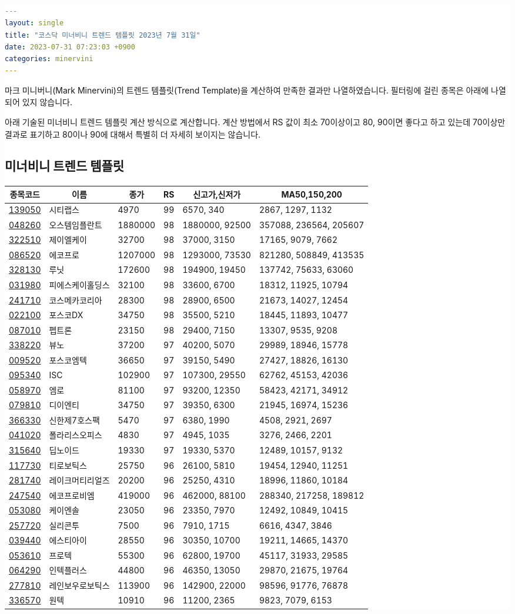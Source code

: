 ```yaml
---
layout: single
title: "코스닥 미너비니 트렌드 템플릿 2023년 7월 31일"
date: 2023-07-31 07:23:03 +0900
categories: minervini
---
```

마크 미니버니(Mark Minervini)의 트렌드 템플릿(Trend Template)을 계산하여 만족한 결과만 나열하였습니다. 필터링에 걸린 종목은 아래에 나열되어 있지 않습니다.

아래 기술된 미너비니 트렌드 템플릿 계산 방식으로 계산합니다. 계산 방법에서 RS 값이 최소 70이상이고 80, 90이면 좋다고 하고 있는데 70이상만 결과로 표기하고 80이나 90에 대해서 특별히 더 자세히 보이지는 않습니다.

## 미너비니 트렌드 템플릿

|종목코드|이름|종가|RS|신고가,신저가|MA50,150,200|
|------|---|---|--|---------|------------|
|[139050](https://finance.daum.net/quotes/A139050)|시티랩스|4970|99|6570, 340|2867, 1297, 1132|
|[048260](https://finance.daum.net/quotes/A048260)|오스템임플란트|1880000|98|1880000, 92500|357088, 236564, 205607|
|[322510](https://finance.daum.net/quotes/A322510)|제이엘케이|32700|98|37000, 3150|17165, 9079, 7662|
|[086520](https://finance.daum.net/quotes/A086520)|에코프로|1207000|98|1293000, 73530|821280, 508849, 413535|
|[328130](https://finance.daum.net/quotes/A328130)|루닛|172600|98|194900, 19450|137742, 75633, 63060|
|[031980](https://finance.daum.net/quotes/A031980)|피에스케이홀딩스|32100|98|33600, 6700|18312, 11925, 10794|
|[241710](https://finance.daum.net/quotes/A241710)|코스메카코리아|28300|98|28900, 6500|21673, 14027, 12454|
|[022100](https://finance.daum.net/quotes/A022100)|포스코DX|34750|98|35500, 5210|18445, 11893, 10477|
|[087010](https://finance.daum.net/quotes/A087010)|펩트론|23150|98|29400, 7150|13307, 9535, 9208|
|[338220](https://finance.daum.net/quotes/A338220)|뷰노|37200|97|40200, 5070|29989, 18946, 15778|
|[009520](https://finance.daum.net/quotes/A009520)|포스코엠텍|36650|97|39150, 5490|27427, 18826, 16130|
|[095340](https://finance.daum.net/quotes/A095340)|ISC|102900|97|107300, 29550|62762, 45153, 42036|
|[058970](https://finance.daum.net/quotes/A058970)|엠로|81100|97|93200, 12350|58423, 42171, 34912|
|[079810](https://finance.daum.net/quotes/A079810)|디이엔티|34750|97|39350, 6300|21945, 16974, 15236|
|[366330](https://finance.daum.net/quotes/A366330)|신한제7호스팩|5470|97|6380, 1990|4508, 2921, 2697|
|[041020](https://finance.daum.net/quotes/A041020)|폴라리스오피스|4830|97|4945, 1035|3276, 2466, 2201|
|[315640](https://finance.daum.net/quotes/A315640)|딥노이드|19330|97|19330, 5370|12489, 10157, 9132|
|[117730](https://finance.daum.net/quotes/A117730)|티로보틱스|25750|96|26100, 5810|19454, 12940, 11251|
|[281740](https://finance.daum.net/quotes/A281740)|레이크머티리얼즈|20200|96|25250, 4310|18996, 11860, 10184|
|[247540](https://finance.daum.net/quotes/A247540)|에코프로비엠|419000|96|462000, 88100|288340, 217258, 189812|
|[053080](https://finance.daum.net/quotes/A053080)|케이엔솔|23050|96|23350, 7970|12492, 10849, 10415|
|[257720](https://finance.daum.net/quotes/A257720)|실리콘투|7500|96|7910, 1715|6616, 4347, 3846|
|[039440](https://finance.daum.net/quotes/A039440)|에스티아이|28550|96|30350, 10700|19211, 14665, 14370|
|[053610](https://finance.daum.net/quotes/A053610)|프로텍|55300|96|62800, 19700|45117, 31933, 29585|
|[064290](https://finance.daum.net/quotes/A064290)|인텍플러스|44800|96|46350, 13050|29870, 21675, 19764|
|[277810](https://finance.daum.net/quotes/A277810)|레인보우로보틱스|113900|96|142900, 22000|98596, 91776, 76878|
|[336570](https://finance.daum.net/quotes/A336570)|원텍|10910|96|11200, 2365|9823, 7079, 6153|